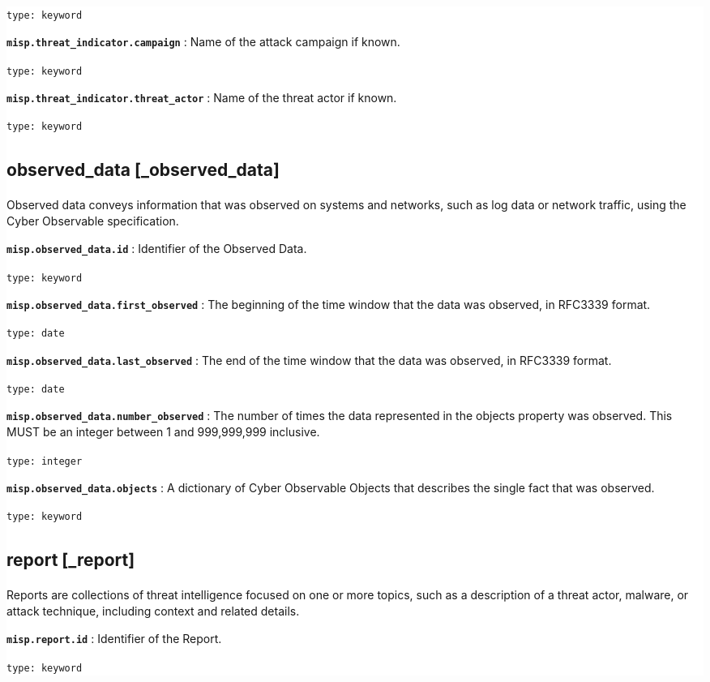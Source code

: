     type: keyword


**`misp.threat_indicator.campaign`**
:   Name of the attack campaign if known.

    type: keyword


**`misp.threat_indicator.threat_actor`**
:   Name of the threat actor if known.

    type: keyword


## observed_data [_observed_data]

Observed data conveys information that was observed on systems and networks, such as log data or network traffic, using the Cyber Observable specification.

**`misp.observed_data.id`**
:   Identifier of the Observed Data.

    type: keyword


**`misp.observed_data.first_observed`**
:   The beginning of the time window that the data was observed, in RFC3339 format.

    type: date


**`misp.observed_data.last_observed`**
:   The end of the time window that the data was observed, in RFC3339 format.

    type: date


**`misp.observed_data.number_observed`**
:   The number of times the data represented in the objects property was observed. This MUST be an integer between 1 and 999,999,999 inclusive.

    type: integer


**`misp.observed_data.objects`**
:   A dictionary of Cyber Observable Objects that describes the single fact that was observed.

    type: keyword


## report [_report]

Reports are collections of threat intelligence focused on one or more topics, such as a description of a threat actor, malware, or attack technique, including context and related details.

**`misp.report.id`**
:   Identifier of the Report.

    type: keyword

